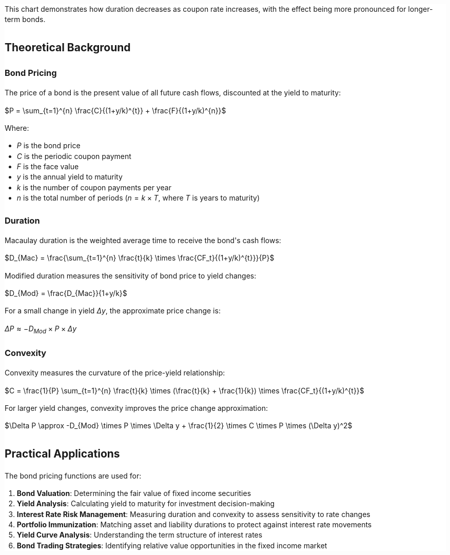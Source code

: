 This chart demonstrates how duration decreases as coupon rate increases, with the effect being more pronounced for longer-term bonds.


## Theoretical Background

### Bond Pricing

The price of a bond is the present value of all future cash flows, discounted at the yield to maturity:

$P = \sum_{t=1}^{n} \frac{C}{(1+y/k)^{t}} + \frac{F}{(1+y/k)^{n}}$

Where:
- $P$ is the bond price
- $C$ is the periodic coupon payment
- $F$ is the face value
- $y$ is the annual yield to maturity
- $k$ is the number of coupon payments per year
- $n$ is the total number of periods ($n = k \times T$, where $T$ is years to maturity)

### Duration

Macaulay duration is the weighted average time to receive the bond's cash flows:

$D_{Mac} = \frac{\sum_{t=1}^{n} \frac{t}{k} \times \frac{CF_t}{(1+y/k)^{t}}}{P}$

Modified duration measures the sensitivity of bond price to yield changes:

$D_{Mod} = \frac{D_{Mac}}{1+y/k}$

For a small change in yield $\Delta y$, the approximate price change is:

$\Delta P \approx -D_{Mod} \times P \times \Delta y$

### Convexity

Convexity measures the curvature of the price-yield relationship:

$C = \frac{1}{P} \sum_{t=1}^{n} \frac{t}{k} \times (\frac{t}{k} + \frac{1}{k}) \times \frac{CF_t}{(1+y/k)^{t}}$

For larger yield changes, convexity improves the price change approximation:

$\Delta P \approx -D_{Mod} \times P \times \Delta y + \frac{1}{2} \times C \times P \times (\Delta y)^2$

## Practical Applications

The bond pricing functions are used for:

1. **Bond Valuation**: Determining the fair value of fixed income securities
2. **Yield Analysis**: Calculating yield to maturity for investment decision-making
3. **Interest Rate Risk Management**: Measuring duration and convexity to assess sensitivity to rate changes
4. **Portfolio Immunization**: Matching asset and liability durations to protect against interest rate movements
5. **Yield Curve Analysis**: Understanding the term structure of interest rates
6. **Bond Trading Strategies**: Identifying relative value opportunities in the fixed income market
